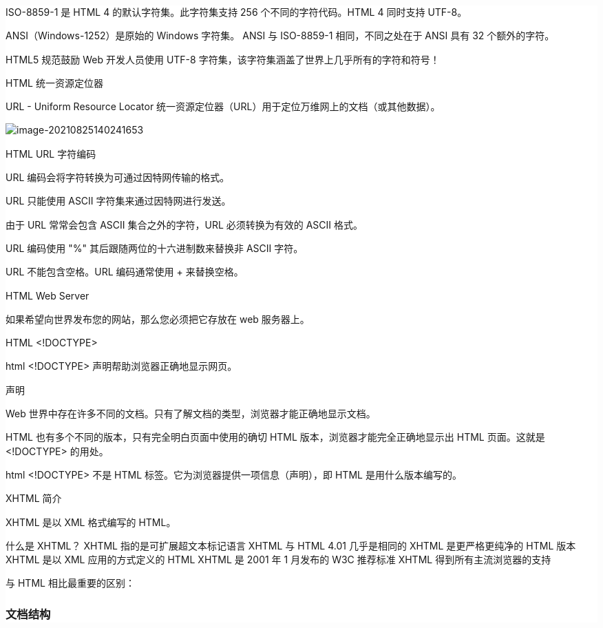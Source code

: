 ISO-8859-1 是 HTML 4 的默认字符集。此字符集支持 256 个不同的字符代码。HTML 4 同时支持 UTF-8。

ANSI（Windows-1252）是原始的 Windows 字符集。 ANSI 与 ISO-8859-1 相同，不同之处在于 ANSI 具有 32 个额外的字符。

HTML5 规范鼓励 Web 开发人员使用 UTF-8 字符集，该字符集涵盖了世界上几乎所有的字符和符号！



HTML 统一资源定位器

URL - Uniform Resource Locator  统一资源定位器（URL）用于定位万维网上的文档（或其他数据）。

![image-20210825140241653](C:\Users\lenovo\AppData\Roaming\Typora\typora-user-images\image-20210825140241653.png)



HTML URL 字符编码

URL 编码会将字符转换为可通过因特网传输的格式。

URL 只能使用 ASCII 字符集来通过因特网进行发送。

由于 URL 常常会包含 ASCII 集合之外的字符，URL 必须转换为有效的 ASCII 格式。

URL 编码使用 "%" 其后跟随两位的十六进制数来替换非 ASCII 字符。

URL 不能包含空格。URL 编码通常使用 + 来替换空格。



HTML Web Server

如果希望向世界发布您的网站，那么您必须把它存放在 web 服务器上。



HTML <!DOCTYPE>

html  <!DOCTYPE> 声明帮助浏览器正确地显示网页。

<!DOCTYPE> 声明
Web 世界中存在许多不同的文档。只有了解文档的类型，浏览器才能正确地显示文档。

HTML 也有多个不同的版本，只有完全明白页面中使用的确切 HTML 版本，浏览器才能完全正确地显示出 HTML 页面。这就是 <!DOCTYPE> 的用处。

html <!DOCTYPE> 不是 HTML 标签。它为浏览器提供一项信息（声明），即 HTML 是用什么版本编写的。



XHTML 简介

XHTML 是以 XML 格式编写的 HTML。

什么是 XHTML？
XHTML 指的是可扩展超文本标记语言
XHTML 与 HTML 4.01 几乎是相同的
XHTML 是更严格更纯净的 HTML 版本
XHTML 是以 XML 应用的方式定义的 HTML
XHTML 是 2001 年 1 月发布的 W3C 推荐标准
XHTML 得到所有主流浏览器的支持

与 HTML 相比最重要的区别：

### 文档结构
